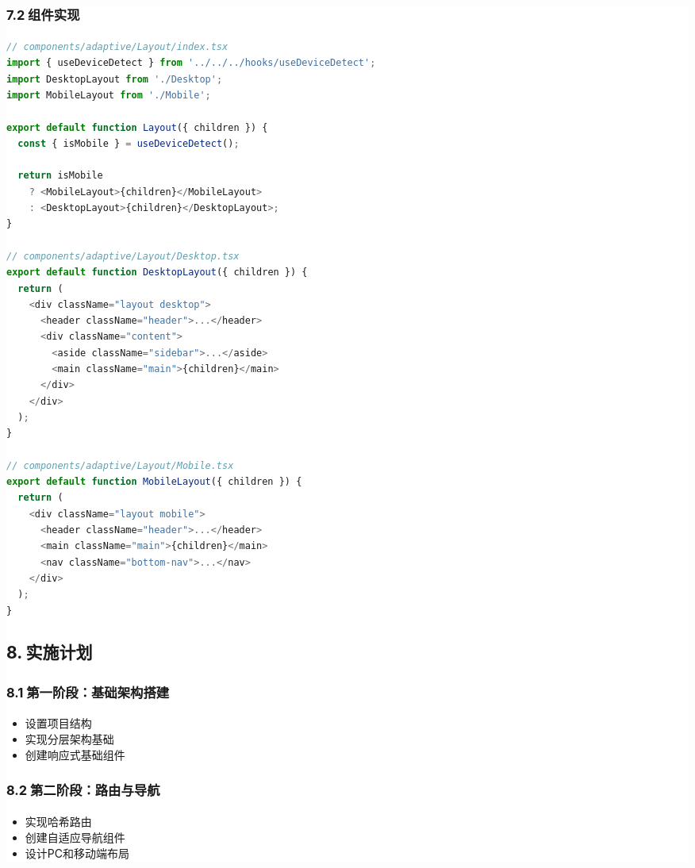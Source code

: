 ### 7.2 组件实现

```typescript
// components/adaptive/Layout/index.tsx
import { useDeviceDetect } from '../../../hooks/useDeviceDetect';
import DesktopLayout from './Desktop';
import MobileLayout from './Mobile';

export default function Layout({ children }) {
  const { isMobile } = useDeviceDetect();
  
  return isMobile 
    ? <MobileLayout>{children}</MobileLayout> 
    : <DesktopLayout>{children}</DesktopLayout>;
}

// components/adaptive/Layout/Desktop.tsx
export default function DesktopLayout({ children }) {
  return (
    <div className="layout desktop">
      <header className="header">...</header>
      <div className="content">
        <aside className="sidebar">...</aside>
        <main className="main">{children}</main>
      </div>
    </div>
  );
}

// components/adaptive/Layout/Mobile.tsx
export default function MobileLayout({ children }) {
  return (
    <div className="layout mobile">
      <header className="header">...</header>
      <main className="main">{children}</main>
      <nav className="bottom-nav">...</nav>
    </div>
  );
}
```

## 8. 实施计划

### 8.1 第一阶段：基础架构搭建
- 设置项目结构
- 实现分层架构基础
- 创建响应式基础组件

### 8.2 第二阶段：路由与导航
- 实现哈希路由
- 创建自适应导航组件
- 设计PC和移动端布局
